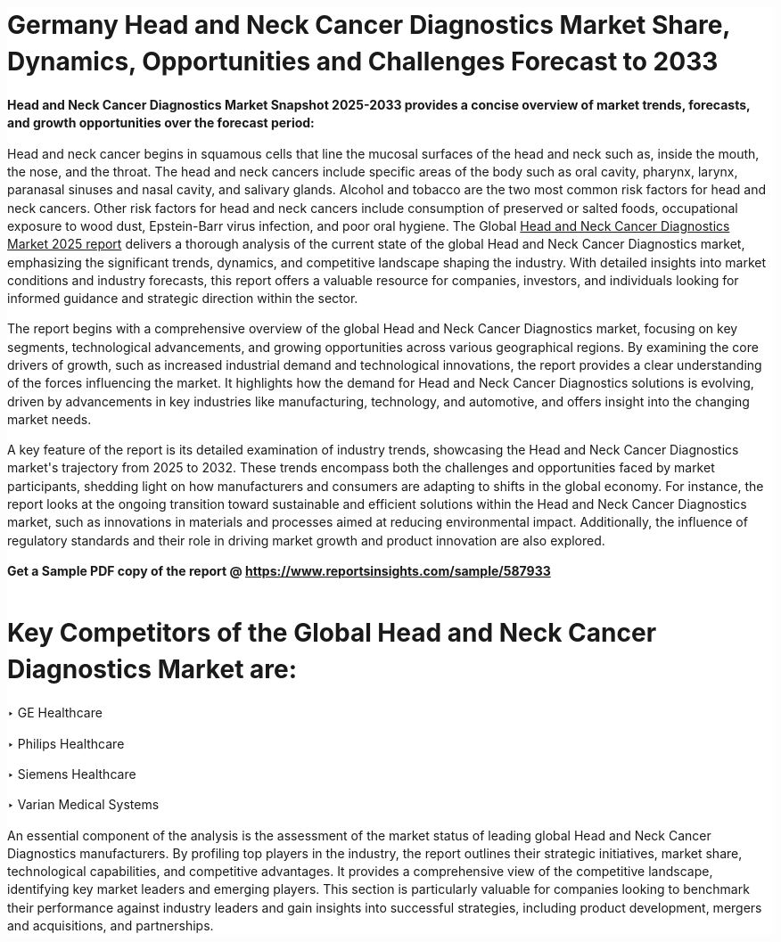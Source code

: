 # Germany Head and Neck Cancer Diagnostics Market Share, Dynamics, Opportunities and Challenges Forecast to 2033

<strong>Head and Neck Cancer Diagnostics Market Snapshot 2025-2033 provides a concise overview of market trends, forecasts, and growth opportunities over the forecast period:</strong>

Head and neck cancer begins in squamous cells that line the mucosal surfaces of the head and neck such as, inside the mouth, the nose, and the throat. The head and neck cancers include specific areas of the body such as oral cavity, pharynx, larynx, paranasal sinuses and nasal cavity, and salivary glands. Alcohol and tobacco are the two most common risk factors for head and neck cancers. Other risk factors for head and neck cancers include consumption of preserved or salted foods, occupational exposure to wood dust, Epstein-Barr virus infection, and poor oral hygiene. The Global <a href=https://www.reportsinsights.com/sample/587933>Head and Neck Cancer Diagnostics Market 2025 report</a> delivers a thorough analysis of the current state of the global Head and Neck Cancer Diagnostics market, emphasizing the significant trends, dynamics, and competitive landscape shaping the industry. With detailed insights into market conditions and industry forecasts, this report offers a valuable resource for companies, investors, and individuals looking for informed guidance and strategic direction within the sector.

The report begins with a comprehensive overview of the global Head and Neck Cancer Diagnostics market, focusing on key segments, technological advancements, and growing opportunities across various geographical regions. By examining the core drivers of growth, such as increased industrial demand and technological innovations, the report provides a clear understanding of the forces influencing the market. It highlights how the demand for Head and Neck Cancer Diagnostics solutions is evolving, driven by advancements in key industries like manufacturing, technology, and automotive, and offers insight into the changing market needs.

A key feature of the report is its detailed examination of industry trends, showcasing the Head and Neck Cancer Diagnostics market's trajectory from 2025 to 2032. These trends encompass both the challenges and opportunities faced by market participants, shedding light on how manufacturers and consumers are adapting to shifts in the global economy. For instance, the report looks at the ongoing transition toward sustainable and efficient solutions within the Head and Neck Cancer Diagnostics market, such as innovations in materials and processes aimed at reducing environmental impact. Additionally, the influence of regulatory standards and their role in driving market growth and product innovation are also explored.

<strong>Get a Sample PDF copy of the report @ <a href=https://www.reportsinsights.com/sample/587933>https://www.reportsinsights.com/sample/587933</a></strong>

# <strong>Key Competitors of the Global Head and Neck Cancer Diagnostics Market are:</strong>

‣ GE Healthcare

‣ Philips Healthcare

‣ Siemens Healthcare

‣ Varian Medical Systems

An essential component of the analysis is the assessment of the market status of leading global Head and Neck Cancer Diagnostics manufacturers. By profiling top players in the industry, the report outlines their strategic initiatives, market share, technological capabilities, and competitive advantages. It provides a comprehensive view of the competitive landscape, identifying key market leaders and emerging players. This section is particularly valuable for companies looking to benchmark their performance against industry leaders and gain insights into successful strategies, including product development, mergers and acquisitions, and partnerships.
